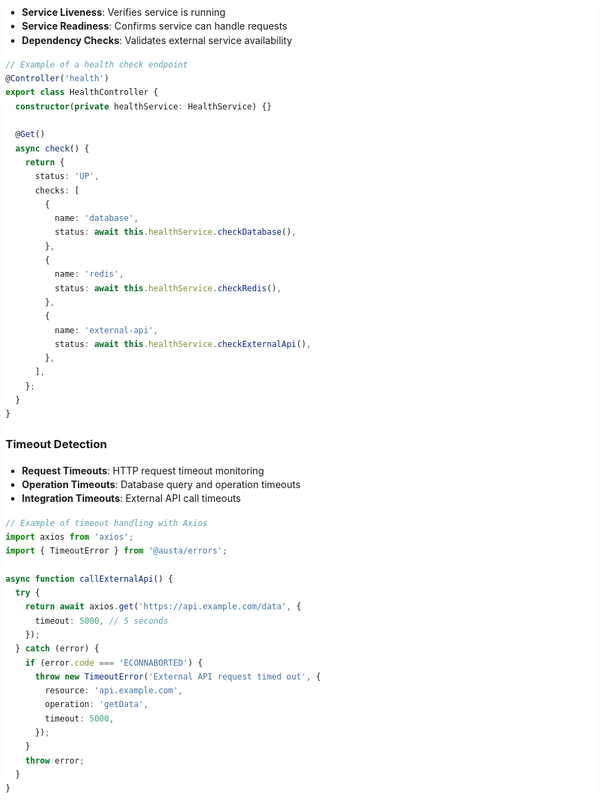 - **Service Liveness**: Verifies service is running
- **Service Readiness**: Confirms service can handle requests
- **Dependency Checks**: Validates external service availability

```typescript
// Example of a health check endpoint
@Controller('health')
export class HealthController {
  constructor(private healthService: HealthService) {}

  @Get()
  async check() {
    return {
      status: 'UP',
      checks: [
        {
          name: 'database',
          status: await this.healthService.checkDatabase(),
        },
        {
          name: 'redis',
          status: await this.healthService.checkRedis(),
        },
        {
          name: 'external-api',
          status: await this.healthService.checkExternalApi(),
        },
      ],
    };
  }
}
```

### Timeout Detection

- **Request Timeouts**: HTTP request timeout monitoring
- **Operation Timeouts**: Database query and operation timeouts
- **Integration Timeouts**: External API call timeouts

```typescript
// Example of timeout handling with Axios
import axios from 'axios';
import { TimeoutError } from '@austa/errors';

async function callExternalApi() {
  try {
    return await axios.get('https://api.example.com/data', {
      timeout: 5000, // 5 seconds
    });
  } catch (error) {
    if (error.code === 'ECONNABORTED') {
      throw new TimeoutError('External API request timed out', {
        resource: 'api.example.com',
        operation: 'getData',
        timeout: 5000,
      });
    }
    throw error;
  }
}
```
